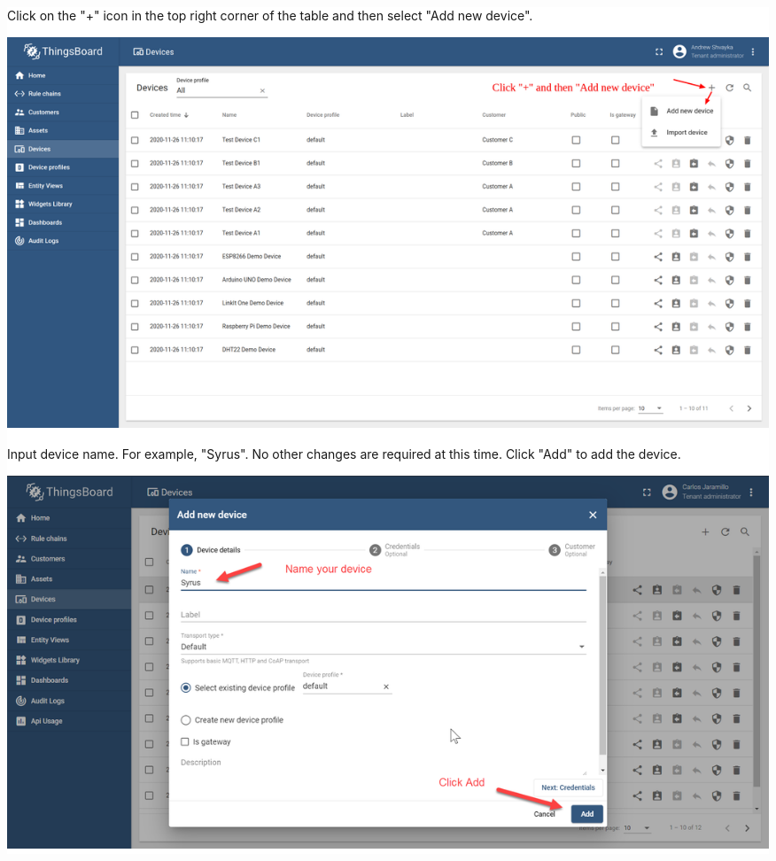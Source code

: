 Click on the &quot;+&quot; icon in the top right corner of the table and then select &quot;Add new device&quot;.

![image](/images/samples/syrus/add_device.png)

Input device name. For example, &quot;Syrus&quot;. No other changes are required at this time. Click &quot;Add&quot; to add the device.

![image](/images/samples/syrus/name_device.png)
